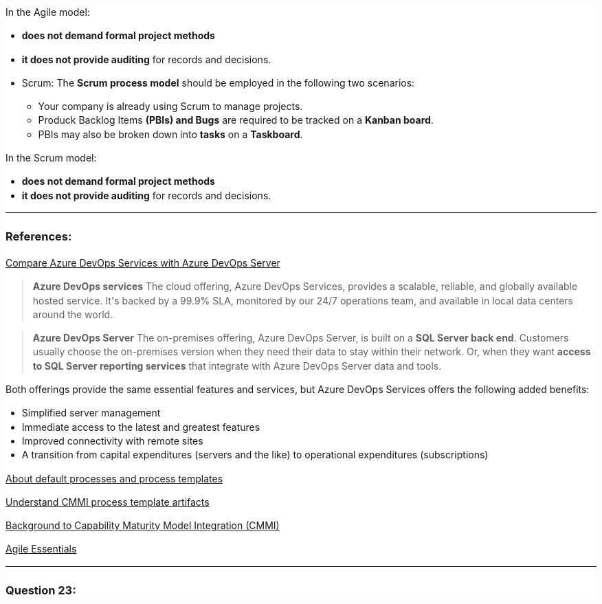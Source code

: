 In the Agile model:
  - **does not demand formal project methods**
  -  **it does not provide auditing** for records and decisions.

- Scrum:
The **Scrum process model** should be employed in the following two scenarios:
  - Your company is already using Scrum to manage projects.
  - Produck Backlog Items **(PBIs) and Bugs** are required to be tracked on a **Kanban board**.
  - PBIs may also be broken down into **tasks** on a **Taskboard**.

In the Scrum model:
  - **does not demand formal project methods**
  -  **it does not provide auditing** for records and decisions.

---

### References:

[Compare Azure DevOps Services with Azure DevOps Server](https://learn.microsoft.com/en-us/azure/devops/user-guide/about-azure-devops-services-tfs?view=azure-devops)  

 > **Azure DevOps services**
   The cloud offering, Azure DevOps Services, provides a scalable, reliable, and globally available hosted service. 
   It's backed by a 99.9% SLA, monitored by our 24/7 operations team, and available in local data centers around 
   the world.

> **Azure DevOps Server**
  The on-premises offering, Azure DevOps Server, is built on a **SQL Server back end**. 
  Customers usually choose the on-premises version when they need their data to stay 
  within their network. Or, when they want **access to SQL Server reporting services** 
  that integrate with Azure DevOps Server data and tools.

  Both offerings provide the same essential features and services, but Azure DevOps Services 
  offers the following added benefits:

  - Simplified server management
  - Immediate access to the latest and greatest features
  - Improved connectivity with remote sites
  - A transition from capital expenditures (servers and the like) to operational expenditures (subscriptions)

[About default processes and process templates](https://learn.microsoft.com/en-us/azure/devops/boards/work-items/guidance/choose-process?view=azure-devops&tabs=agile-process)    

[Understand CMMI process template artifacts](https://learn.microsoft.com/en-us/azure/devops/boards/work-items/guidance/cmmi-process?view=azure-devops)  

[Background to Capability Maturity Model Integration (CMMI)](https://learn.microsoft.com/en-us/azure/devops/boards/work-items/guidance/cmmi/guidance-background-to-cmmi?view=azure-devops)  

[Agile Essentials](https://www.agilealliance.org/agile-essentials/)  

---

### Question 23:
